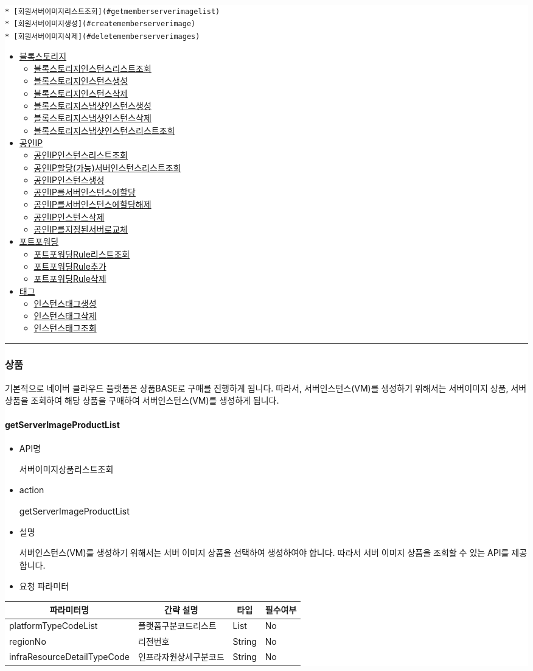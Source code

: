     * [회원서버이미지리스트조회](#getmemberserverimagelist)
    * [회원서버이미지생성](#creatememberserverimage)
    * [회원서버이미지삭제](#deletememberserverimages)
  * [블록스토리지](#블록스토리지)
    * [블록스토리지인스턴스리스트조회](#getblockstorageinstancelist)
    * [블록스토리지인스턴스생성](#createblockstorageinstance)
    * [블록스토리지인스턴스삭제](#deleteblockstorageinstances)
    * [블록스토리지스냅샷인스턴스생성](#createblockstoragesnapshotinstance)
    * [블록스토리지스냅샷인스턴스삭제](#deleteblockstoragesnapshotinstances)
    * [블록스토리지스냅샷인스턴스리스트조회](#getblockstoragesnapshotinstancelist)
  * [공인IP](#공인ip)
    * [공인IP인스턴스리스트조회](#getpublicipinstancelist)
    * [공인IP할당(가능)서버인스턴스리스트조회](#getpubliciptargetserverinstancelist)
    * [공인IP인스턴스생성](#createpublicipinstance)
    * [공인IP를서버인스턴스에할당](#associatepublicipwithserverinstance)
    * [공인IP를서버인스턴스에할당해제](#disassociatepublicipfromserverinstance)
    * [공인IP인스턴스삭제](#deletepublicipinstances)
    * [공인IP를지정된서버로교체](#replaceserverinstanceassociatedwithpublicip)
  * [포트포워딩](#포트포워딩)
    * [포트포워딩Rule리스트조회](#getportforwardingrulelist)
    * [포트포워딩Rule추가](#addportforwardingrules)
    * [포트포워딩Rule삭제](#deleteportforwardingrules)
  * [태그](#태그)
    * [인스턴스태그생성](#createinstancetags)
    * [인스턴스태그삭제](#deleteinstancetags)
    * [인스턴스태그조회](#getinstancetaglist)
----

### 상품

기본적으로 네이버 클라우드 플랫폼은 상품BASE로 구매를 진행하게 됩니다. 따라서, 서버인스턴스(VM)를 생성하기 위해서는 서버이미지 상품, 서버 상품을 조회하여 해당 상품을 구매하여 서버인스턴스(VM)를 생성하게 됩니다.

#### getServerImageProductList

- API명

  서버이미지상품리스트조회

- action

  getServerImageProductList

- 설명

  서버인스턴스(VM)를 생성하기 위해서는 서버 이미지 상품을 선택하여 생성하여야 합니다.
  따라서 서버 이미지 상품을 조회할 수 있는 API를 제공합니다.

- 요청 파라미터

| 파라미터명                  | 간략 설명      | 타입     |  필수여부 |
| ---------------------- | ---------------| ------- |  ---- |
| platformTypeCodeList   | 플랫폼구분코드리스트 | List<String>  |  No   |
| regionNo               | 리전번호          | String  |     No   |
| infraResourceDetailTypeCode | 인프라자원상세구분코드 | String |    No   |
